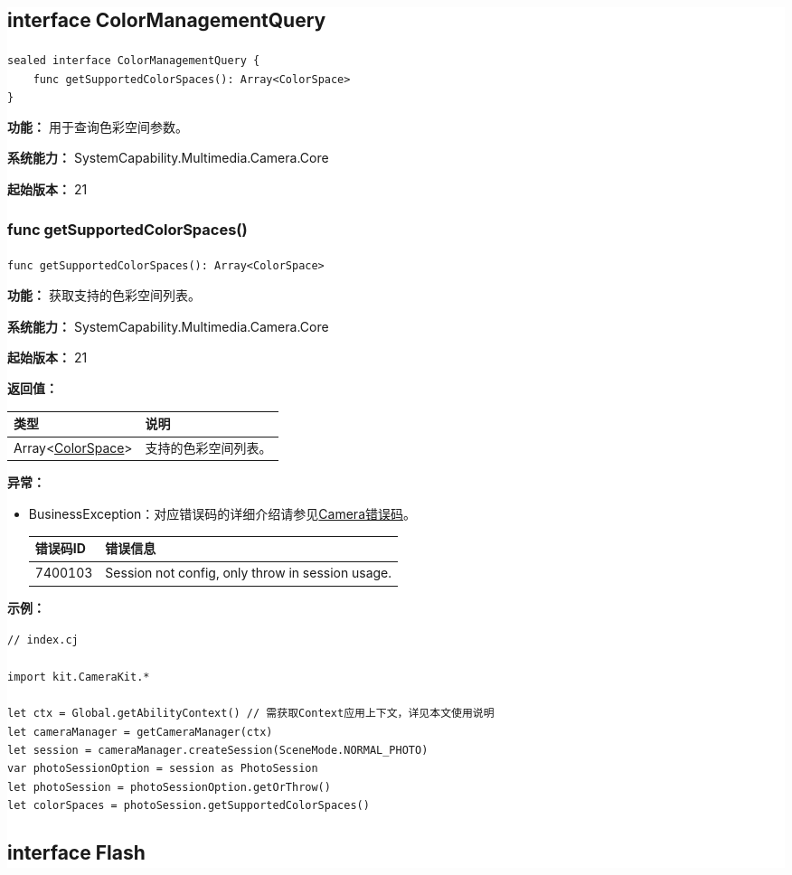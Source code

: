 ## interface ColorManagementQuery

```cangjie
sealed interface ColorManagementQuery {
    func getSupportedColorSpaces(): Array<ColorSpace>
}
```

**功能：** 用于查询色彩空间参数。

**系统能力：** SystemCapability.Multimedia.Camera.Core

**起始版本：** 21

### func getSupportedColorSpaces()

```cangjie
func getSupportedColorSpaces(): Array<ColorSpace>
```

**功能：** 获取支持的色彩空间列表。

**系统能力：** SystemCapability.Multimedia.Camera.Core

**起始版本：** 21

**返回值：**

|类型|说明|
|:----|:----|
|Array\<[ColorSpace](../ArkGraphics2D/cj-apis-color_manager.md#enum-colorspace)>|支持的色彩空间列表。|

**异常：**

- BusinessException：对应错误码的详细介绍请参见[Camera错误码](../../errorcodes/cj-errorcode-multimedia-camera.md)。

  | 错误码ID|错误信息|
  |:----|:----|
  |7400103|Session not config, only throw in session usage.|

**示例：**



```cangjie
// index.cj

import kit.CameraKit.*

let ctx = Global.getAbilityContext() // 需获取Context应用上下文，详见本文使用说明
let cameraManager = getCameraManager(ctx)
let session = cameraManager.createSession(SceneMode.NORMAL_PHOTO)
var photoSessionOption = session as PhotoSession
let photoSession = photoSessionOption.getOrThrow()
let colorSpaces = photoSession.getSupportedColorSpaces()
```

## interface Flash
